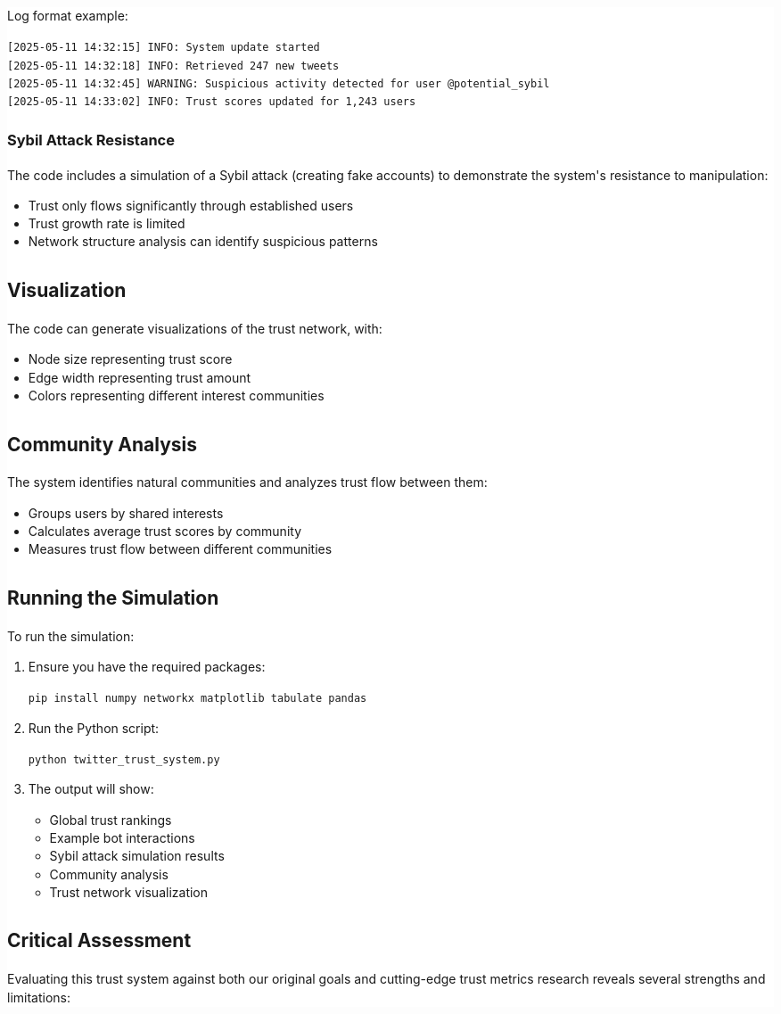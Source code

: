 Log format example:
```
[2025-05-11 14:32:15] INFO: System update started
[2025-05-11 14:32:18] INFO: Retrieved 247 new tweets
[2025-05-11 14:32:45] WARNING: Suspicious activity detected for user @potential_sybil
[2025-05-11 14:33:02] INFO: Trust scores updated for 1,243 users
```

### Sybil Attack Resistance
The code includes a simulation of a Sybil attack (creating fake accounts) to demonstrate the system's resistance to manipulation:
- Trust only flows significantly through established users
- Trust growth rate is limited
- Network structure analysis can identify suspicious patterns

## Visualization
The code can generate visualizations of the trust network, with:
- Node size representing trust score
- Edge width representing trust amount
- Colors representing different interest communities

## Community Analysis
The system identifies natural communities and analyzes trust flow between them:
- Groups users by shared interests
- Calculates average trust scores by community
- Measures trust flow between different communities

## Running the Simulation
To run the simulation:

1. Ensure you have the required packages:
   ```
   pip install numpy networkx matplotlib tabulate pandas
   ```

2. Run the Python script:
   ```
   python twitter_trust_system.py
   ```

3. The output will show:
   - Global trust rankings
   - Example bot interactions
   - Sybil attack simulation results
   - Community analysis
   - Trust network visualization

## Critical Assessment
Evaluating this trust system against both our original goals and cutting-edge trust metrics research reveals several strengths and limitations:
